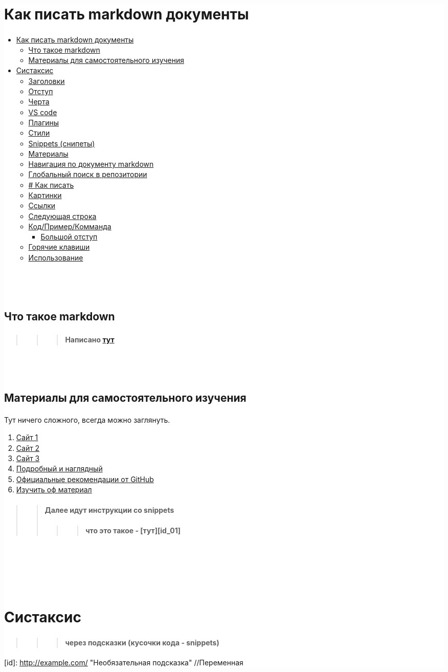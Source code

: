 # Как писать markdown документы

- [Как писать markdown документы](#как-писать-markdown-документы)
  - [Что такое markdown](#что-такое-markdown)
  - [Материалы для самостоятельного изучения](#материалы-для-самостоятельного-изучения)
- [Систаксис](#систаксис)
    - [Заголовки](#заголовки)
    - [Отступ](#отступ)
    - [Черта](#черта)
  - [VS code](#vs-code)
  - [Плагины](#плагины)
  - [Стили](#стили)
  - [Snippets (снипеты)](#snippets-снипеты)
  - [Материалы](#материалы)
  - [Навигация по документу markdown](#навигация-по-документу-markdown)
  - [Глобальный поиск в репозитории](#глобальный-поиск-в-репозитории)
  - [# Как писать](#-как-писать)
  - [Картинки](#картинки)
  - [Ссылки](#ссылки)
  - [Следующая строка](#следующая-строка)
  - [Код/Пример/Комманда](#кодпримеркомманда)
      - [Большой отступ](#большой-отступ)
  - [Горячие клавиши](#горячие-клавиши)
  - [Использование](#использование)
<br></br>
<br></br>

## Что такое markdown 
>>> #### Написано [**тут**](/markdown/about.md)

<br></br>

## Материалы для самостоятельного изучения  

Тут ничего сложного, всегда можно заглянуть.
1. [Сайт 1](https://guides.hexlet.io/ru/markdown/)
2. [Сайт 2](https://lpgenerator.ru/blog/2016/03/20/kak-pisat-razmetku-markdown/)
3. [Сайт 3](https://doka.guide/tools/markdown/)
4. [Подробный и наглядный](https://paulradzkov.com/2014/markdown_cheatsheet/)
5. [Официальные рекомендации от GitHub](https://gist.github.com/Jekins/2bf2d0638163f1294637)
6. [Изучить оф материал](https://code.visualstudio.com/docs/languages/markdown)

>> #### Далее идут инструкции со snippets
>>>> #### что это такое - [тут][id_01]

<br></br>
<br></br>


# Систаксис 
>>> #### через подсказки (кусочки кода - snippets)


[id]: http://example.com/ "Необязательная подсказка"    //Переменная